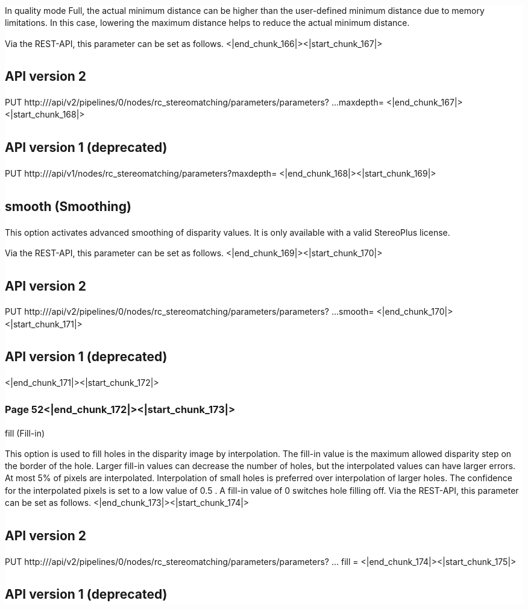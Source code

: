 In quality mode Full, the actual minimum distance can be higher than the user-defined minimum distance due to memory limitations. In this case, lowering the maximum distance helps to reduce the actual minimum distance.

Via the REST-API, this parameter can be set as follows.
<|end_chunk_166|><|start_chunk_167|>
## API version 2

PUT http://<host>/api/v2/pipelines/0/nodes/rc_stereomatching/parameters/parameters?
...maxdepth=<value>
<|end_chunk_167|><|start_chunk_168|>
## API version 1 (deprecated)

PUT http://<host>/api/v1/nodes/rc_stereomatching/parameters?maxdepth=<value>
<|end_chunk_168|><|start_chunk_169|>
## smooth (Smoothing)

This option activates advanced smoothing of disparity values. It is only available with a valid StereoPlus license.

Via the REST-API, this parameter can be set as follows.
<|end_chunk_169|><|start_chunk_170|>
## API version 2

PUT http://<host>/api/v2/pipelines/0/nodes/rc_stereomatching/parameters/parameters?
...smooth=<value>
<|end_chunk_170|><|start_chunk_171|>
## API version 1 (deprecated)
<|end_chunk_171|><|start_chunk_172|>
### Page 52<|end_chunk_172|><|start_chunk_173|>
 fill (Fill-in) 

This option is used to fill holes in the disparity image by interpolation. The fill-in value is the maximum allowed disparity step on the border of the hole. Larger fill-in values can decrease the number of holes, but the interpolated values can have larger errors. At most $5 \%$ of pixels are interpolated. Interpolation of small holes is preferred over interpolation of larger holes. The confidence for the interpolated pixels is set to a low value of 0.5 . A fill-in value of 0 switches hole filling off.
Via the REST-API, this parameter can be set as follows.
<|end_chunk_173|><|start_chunk_174|>
## API version 2

PUT http://<host>/api/v2/pipelines/0/nodes/rc_stereomatching/parameters/parameters? $\ldots$ fill $=$ <value>
<|end_chunk_174|><|start_chunk_175|>
## API version 1 (deprecated)
